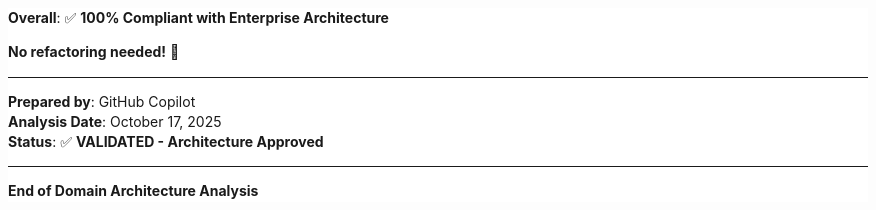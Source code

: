 **Overall**: ✅ **100% Compliant with Enterprise Architecture**

**No refactoring needed!** 🎉

---

**Prepared by**: GitHub Copilot  
**Analysis Date**: October 17, 2025  
**Status**: ✅ **VALIDATED - Architecture Approved**

---

**End of Domain Architecture Analysis**
